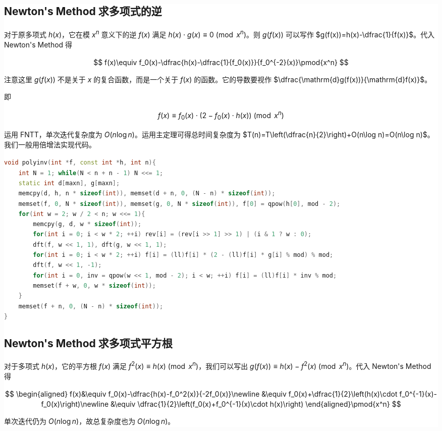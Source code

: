 ## Newton's Method 求多项式的逆

对于原多项式 $h(x)$，它在模 $x^n$ 意义下的逆 $f(x)$ 满足 $h(x)\cdot g(x)\equiv0\pmod{x^n}$。则 $g(f(x))$ 可以写作 $g(f(x))=h(x)-\dfrac{1}{f(x)}$。代入 Newton's Method 得

$$
f(x)\equiv f_0(x)-\dfrac{h(x)-\dfrac{1}{f_0(x)}}{f_0^{-2}(x)}\pmod{x^n}
$$

注意这里 $g(f(x))$ 不是关于 $x$ 的复合函数，而是一个关于 $f(x)$ 的函数。它的导数要视作 $\dfrac{\mathrm{d}g(f(x))}{\mathrm{d}f(x)}$。

即

$$
f(x)\equiv f_0(x)\cdot\left(2-f_0(x)\cdot h(x)\right)\pmod{x^n}
$$

运用 FNTT，单次迭代复杂度为 $O(n\log n)$。运用主定理可得总时间复杂度为 $T(n)=T\left(\dfrac{n}{2}\right)+O(n\log n)=O(n\log n)$。我们一般用倍增法实现代码。

```cpp
void polyinv(int *f, const int *h, int n){
	int N = 1; while(N < n + n - 1) N <<= 1;
	static int d[maxn], g[maxn];
	memcpy(d, h, n * sizeof(int)), memset(d + n, 0, (N - n) * sizeof(int));
	memset(f, 0, N * sizeof(int)), memset(g, 0, N * sizeof(int)), f[0] = qpow(h[0], mod - 2);
	for(int w = 2; w / 2 < n; w <<= 1){
		memcpy(g, d, w * sizeof(int));
		for(int i = 0; i < w * 2; ++i) rev[i] = (rev[i >> 1] >> 1) | (i & 1 ? w : 0);
		dft(f, w << 1, 1), dft(g, w << 1, 1);
		for(int i = 0; i < w * 2; ++i) f[i] = (ll)f[i] * (2 - (ll)f[i] * g[i] % mod) % mod;
		dft(f, w << 1, -1);
		for(int i = 0, inv = qpow(w << 1, mod - 2); i < w; ++i) f[i] = (ll)f[i] * inv % mod;
		memset(f + w, 0, w * sizeof(int));
	}
	memset(f + n, 0, (N - n) * sizeof(int));
}
```

## Newton's Method 求多项式平方根

对于多项式 $h(x)$，它的平方根 $f(x)$ 满足 $f^2(x)\equiv h(x)\pmod{x^n}$，我们可以写出 $g(f(x))\equiv h(x)-f^2(x)\pmod{x^n}$。代入 Newton's Method 得

$$
\begin{aligned}
f(x)&\equiv f_0(x)-\dfrac{h(x)-f_0^2(x)}{-2f_0(x)}\newline
&\equiv f_0(x)+\dfrac{1}{2}\left(h(x)\cdot f_0^{-1}(x)-f_0(x)\right)\newline
&\equiv \dfrac{1}{2}\left(f_0(x)+f_0^{-1}(x)\cdot h(x)\right)
\end{aligned}\pmod{x^n}
$$

单次迭代仍为 $O(n\log n)$，故总复杂度也为 $O(n\log n)$。
